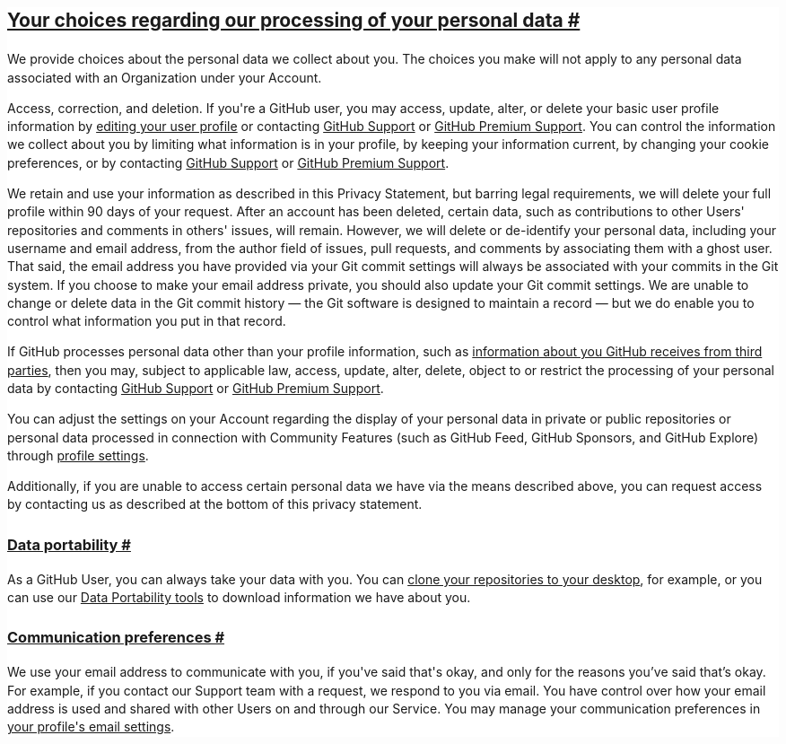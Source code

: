 [Your choices regarding our processing of your personal data #](#your-choices-regarding-our-processing-of-your-personal-data)
----------

We provide choices about the personal data we collect about you. The choices you make will not apply to any personal data associated with an Organization under your Account.

Access, correction, and deletion. If you're a GitHub user, you may access, update, alter, or delete your basic user profile information by [editing your user profile](https://github.com/settings/profile) or contacting [GitHub Support](https://support.github.com/contact) or [GitHub Premium Support](https://enterprise.githubsupport.com/hc/en-us). You can control the information we collect about you by limiting what information is in your profile, by keeping your information current, by changing your cookie preferences, or by contacting [GitHub Support](https://support.github.com/contact) or [GitHub Premium Support](https://enterprise.githubsupport.com/hc/en-us).

We retain and use your information as described in this Privacy Statement, but barring legal requirements, we will delete your full profile within 90 days of your request. After an account has been deleted, certain data, such as contributions to other Users' repositories and comments in others' issues, will remain. However, we will delete or de-identify your personal data, including your username and email address, from the author field of issues, pull requests, and comments by associating them with a ghost user. That said, the email address you have provided via your Git commit settings will always be associated with your commits in the Git system. If you choose to make your email address private, you should also update your Git commit settings. We are unable to change or delete data in the Git commit history — the Git software is designed to maintain a record — but we do enable you to control what information you put in that record.

If GitHub processes personal data other than your profile information, such as [information about you GitHub receives from third parties](/en/site-policy/privacy-policies/github-privacy-statement#information-we-collect-from-third-parties), then you may, subject to applicable law, access, update, alter, delete, object to or restrict the processing of your personal data by contacting [GitHub Support](https://support.github.com/contact) or [GitHub Premium Support](https://enterprise.githubsupport.com/hc/en-us).

You can adjust the settings on your Account regarding the display of your personal data in private or public repositories or personal data processed in connection with Community Features (such as GitHub Feed, GitHub Sponsors, and GitHub Explore) through [profile settings](https://github.com/settings/profile).

Additionally, if you are unable to access certain personal data we have via the means described above, you can request access by contacting us as described at the bottom of this privacy statement.

### [Data portability #](#data-portability) ###

As a GitHub User, you can always take your data with you. You can [clone your repositories to your desktop](/en/desktop/contributing-and-collaborating-using-github-desktop/adding-and-cloning-repositories/cloning-a-repository-from-github-to-github-desktop), for example, or you can use our [Data Portability tools](https://developer.github.com/changes/2018-05-24-user-migration-api/) to download information we have about you.

### [Communication preferences #](#communication-preferences) ###

We use your email address to communicate with you, if you've said that's okay, and only for the reasons you’ve said that’s okay. For example, if you contact our Support team with a request, we respond to you via email. You have control over how your email address is used and shared with other Users on and through our Service. You may manage your communication preferences in [your profile's email settings](https://github.com/settings/emails).
